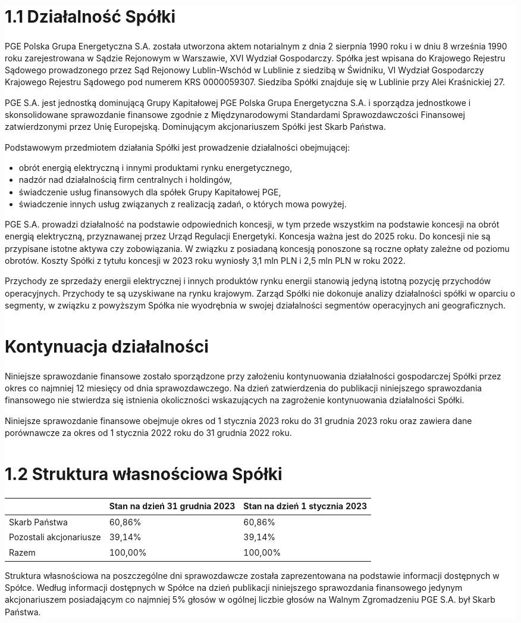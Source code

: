 # 1.1 Działalność Spółki

PGE Polska Grupa Energetyczna S.A. została utworzona aktem notarialnym z dnia 2 sierpnia 1990 roku i w dniu 8 września 1990 roku zarejestrowana w Sądzie Rejonowym w Warszawie, XVI Wydział Gospodarczy. Spółka jest wpisana do Krajowego Rejestru Sądowego prowadzonego przez Sąd Rejonowy Lublin-Wschód w Lublinie z siedzibą w Świdniku, VI Wydział Gospodarczy Krajowego Rejestru Sądowego pod numerem KRS 0000059307. Siedziba Spółki znajduje się w Lublinie przy Alei Kraśnickiej 27.

PGE S.A. jest jednostką dominującą Grupy Kapitałowej PGE Polska Grupa Energetyczna S.A. i sporządza jednostkowe i skonsolidowane sprawozdanie finansowe zgodnie z Międzynarodowymi Standardami Sprawozdawczości Finansowej zatwierdzonymi przez Unię Europejską. Dominującym akcjonariuszem Spółki jest Skarb Państwa.

Podstawowym przedmiotem działania Spółki jest prowadzenie działalności obejmującej:

- obrót energią elektryczną i innymi produktami rynku energetycznego,
- nadzór nad działalnością firm centralnych i holdingów,
- świadczenie usług finansowych dla spółek Grupy Kapitałowej PGE,
- świadczenie innych usług związanych z realizacją zadań, o których mowa powyżej.

PGE S.A. prowadzi działalność na podstawie odpowiednich koncesji, w tym przede wszystkim na podstawie koncesji na obrót energią elektryczną, przyznawanej przez Urząd Regulacji Energetyki. Koncesja ważna jest do 2025 roku. Do koncesji nie są przypisane istotne aktywa czy zobowiązania. W związku z posiadaną koncesją ponoszone są roczne opłaty zależne od poziomu obrotów. Koszty Spółki z tytułu koncesji w 2023 roku wyniosły 3,1 mln PLN i 2,5 mln PLN w roku 2022.

Przychody ze sprzedaży energii elektrycznej i innych produktów rynku energii stanowią jedyną istotną pozycję przychodów operacyjnych. Przychody te są uzyskiwane na rynku krajowym. Zarząd Spółki nie dokonuje analizy działalności spółki w oparciu o segmenty, w związku z powyższym Spółka nie wyodrębnia w swojej działalności segmentów operacyjnych ani geograficznych.

# Kontynuacja działalności

Niniejsze sprawozdanie finansowe zostało sporządzone przy założeniu kontynuowania działalności gospodarczej Spółki przez okres co najmniej 12 miesięcy od dnia sprawozdawczego. Na dzień zatwierdzenia do publikacji niniejszego sprawozdania finansowego nie stwierdza się istnienia okoliczności wskazujących na zagrożenie kontynuowania działalności Spółki.

Niniejsze sprawozdanie finansowe obejmuje okres od 1 stycznia 2023 roku do 31 grudnia 2023 roku oraz zawiera dane porównawcze za okres od 1 stycznia 2022 roku do 31 grudnia 2022 roku.

# 1.2 Struktura własnościowa Spółki

| |Stan na dzień 31 grudnia 2023|Stan na dzień 1 stycznia 2023|
|---|---|---|
|Skarb Państwa|60,86%|60,86%|
|Pozostali akcjonariusze|39,14%|39,14%|
|Razem|100,00%|100,00%|

Struktura własnościowa na poszczególne dni sprawozdawcze została zaprezentowana na podstawie informacji dostępnych w Spółce. Według informacji dostępnych w Spółce na dzień publikacji niniejszego sprawozdania finansowego jedynym akcjonariuszem posiadającym co najmniej 5% głosów w ogólnej liczbie głosów na Walnym Zgromadzeniu PGE S.A. był Skarb Państwa.
